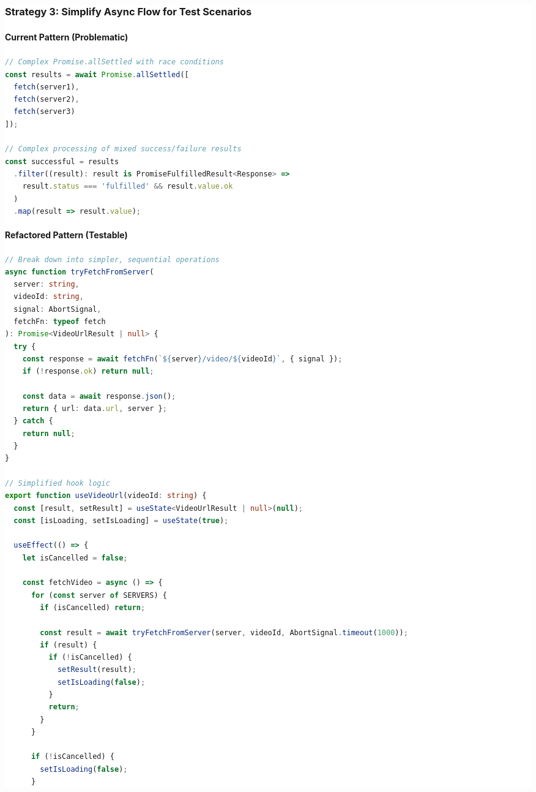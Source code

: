 ### Strategy 3: Simplify Async Flow for Test Scenarios

#### Current Pattern (Problematic)
```typescript
// Complex Promise.allSettled with race conditions
const results = await Promise.allSettled([
  fetch(server1),
  fetch(server2),
  fetch(server3)
]);

// Complex processing of mixed success/failure results
const successful = results
  .filter((result): result is PromiseFulfilledResult<Response> =>
    result.status === 'fulfilled' && result.value.ok
  )
  .map(result => result.value);
```

#### Refactored Pattern (Testable)
```typescript
// Break down into simpler, sequential operations
async function tryFetchFromServer(
  server: string,
  videoId: string,
  signal: AbortSignal,
  fetchFn: typeof fetch
): Promise<VideoUrlResult | null> {
  try {
    const response = await fetchFn(`${server}/video/${videoId}`, { signal });
    if (!response.ok) return null;

    const data = await response.json();
    return { url: data.url, server };
  } catch {
    return null;
  }
}

// Simplified hook logic
export function useVideoUrl(videoId: string) {
  const [result, setResult] = useState<VideoUrlResult | null>(null);
  const [isLoading, setIsLoading] = useState(true);

  useEffect(() => {
    let isCancelled = false;

    const fetchVideo = async () => {
      for (const server of SERVERS) {
        if (isCancelled) return;

        const result = await tryFetchFromServer(server, videoId, AbortSignal.timeout(1000));
        if (result) {
          if (!isCancelled) {
            setResult(result);
            setIsLoading(false);
          }
          return;
        }
      }

      if (!isCancelled) {
        setIsLoading(false);
      }
```